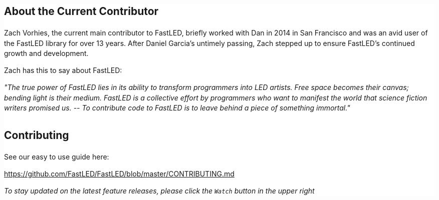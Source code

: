 ## About the Current Contributor

Zach Vorhies, the current main contributor to FastLED, briefly worked with Dan in 2014 in San Francisco and was an avid user of the FastLED library for over 13 years. After Daniel Garcia’s untimely passing, Zach stepped up to ensure FastLED’s continued growth and development.

Zach has this to say about FastLED:

*"The true power of FastLED lies in its ability to transform programmers into LED artists. Free space becomes their canvas; bending light is their medium. FastLED is a collective effort by programmers who want to manifest the world that science fiction writers promised us. -- To contribute code to FastLED is to leave behind a piece of something immortal."*


## Contributing

See our easy to use guide here:

https://github.com/FastLED/FastLED/blob/master/CONTRIBUTING.md

*To stay updated on the latest feature releases, please click the `Watch` button in the upper right*
